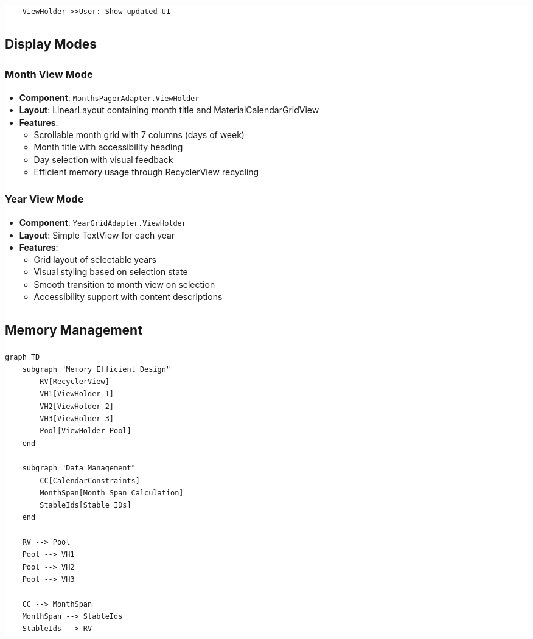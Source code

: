 ```mermaid
    ViewHolder->>User: Show updated UI
```

## Display Modes

### Month View Mode
- **Component**: `MonthsPagerAdapter.ViewHolder`
- **Layout**: LinearLayout containing month title and MaterialCalendarGridView
- **Features**:
  - Scrollable month grid with 7 columns (days of week)
  - Month title with accessibility heading
  - Day selection with visual feedback
  - Efficient memory usage through RecyclerView recycling

### Year View Mode  
- **Component**: `YearGridAdapter.ViewHolder`
- **Layout**: Simple TextView for each year
- **Features**:
  - Grid layout of selectable years
  - Visual styling based on selection state
  - Smooth transition to month view on selection
  - Accessibility support with content descriptions

## Memory Management

```mermaid
graph TD
    subgraph "Memory Efficient Design"
        RV[RecyclerView]
        VH1[ViewHolder 1]
        VH2[ViewHolder 2]
        VH3[ViewHolder 3]
        Pool[ViewHolder Pool]
    end
    
    subgraph "Data Management"
        CC[CalendarConstraints]
        MonthSpan[Month Span Calculation]
        StableIds[Stable IDs]
    end
    
    RV --> Pool
    Pool --> VH1
    Pool --> VH2
    Pool --> VH3
    
    CC --> MonthSpan
    MonthSpan --> StableIds
    StableIds --> RV
```
